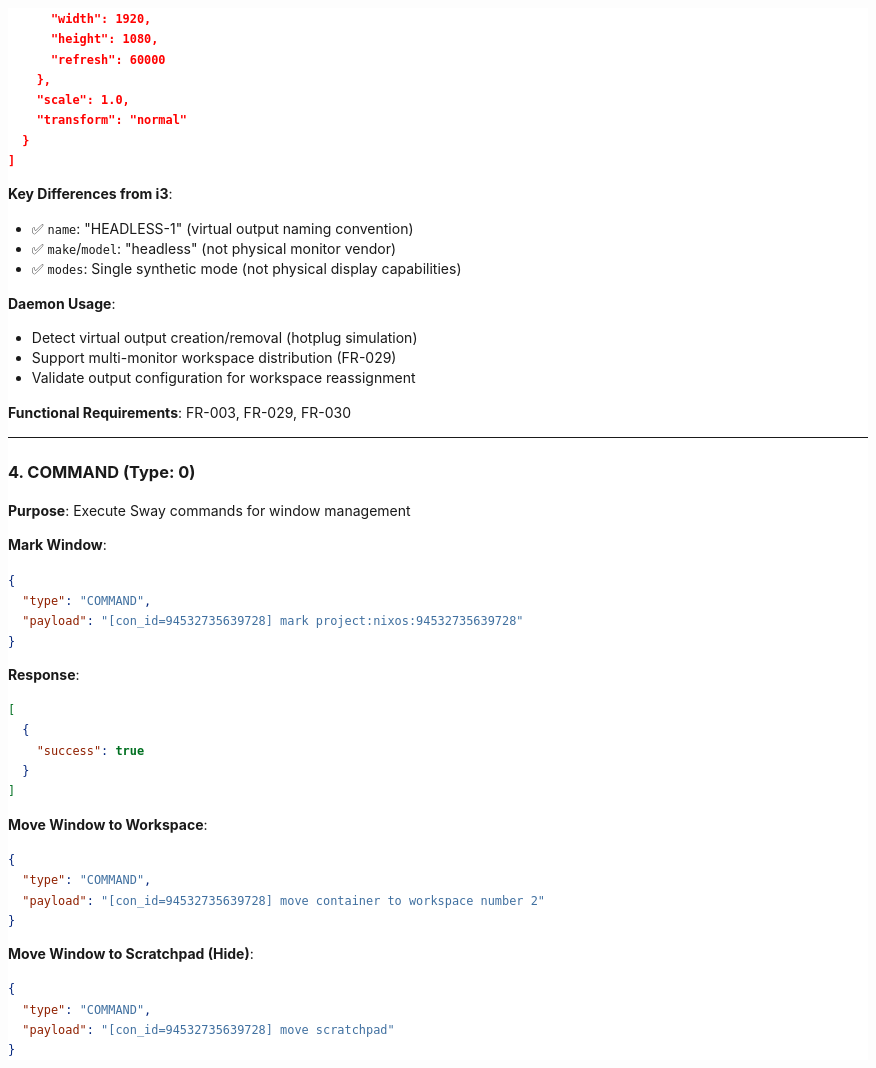 ```json
      "width": 1920,
      "height": 1080,
      "refresh": 60000
    },
    "scale": 1.0,
    "transform": "normal"
  }
]
```

**Key Differences from i3**:
- ✅ `name`: "HEADLESS-1" (virtual output naming convention)
- ✅ `make`/`model`: "headless" (not physical monitor vendor)
- ✅ `modes`: Single synthetic mode (not physical display capabilities)

**Daemon Usage**:
- Detect virtual output creation/removal (hotplug simulation)
- Support multi-monitor workspace distribution (FR-029)
- Validate output configuration for workspace reassignment

**Functional Requirements**: FR-003, FR-029, FR-030

---

### 4. COMMAND (Type: 0)

**Purpose**: Execute Sway commands for window management

**Mark Window**:
```json
{
  "type": "COMMAND",
  "payload": "[con_id=94532735639728] mark project:nixos:94532735639728"
}
```

**Response**:
```json
[
  {
    "success": true
  }
]
```

**Move Window to Workspace**:
```json
{
  "type": "COMMAND",
  "payload": "[con_id=94532735639728] move container to workspace number 2"
}
```

**Move Window to Scratchpad (Hide)**:
```json
{
  "type": "COMMAND",
  "payload": "[con_id=94532735639728] move scratchpad"
}
```
